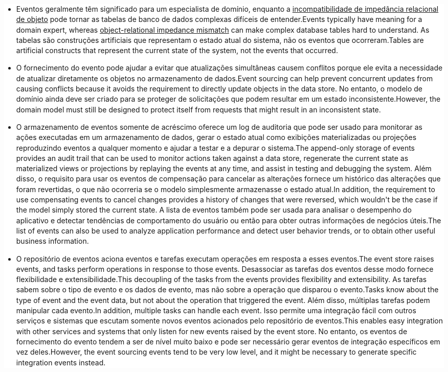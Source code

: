 - <span data-ttu-id="d62a8-140">Eventos geralmente têm significado para um especialista de domínio, enquanto a [incompatibilidade de impedância relacional de objeto](https://en.wikipedia.org/wiki/Object-relational_impedance_mismatch) pode tornar as tabelas de banco de dados complexas difíceis de entender.</span><span class="sxs-lookup"><span data-stu-id="d62a8-140">Events typically have meaning for a domain expert, whereas [object-relational impedance mismatch](https://en.wikipedia.org/wiki/Object-relational_impedance_mismatch) can make complex database tables hard to understand.</span></span> <span data-ttu-id="d62a8-141">As tabelas são construções artificiais que representam o estado atual do sistema, não os eventos que ocorreram.</span><span class="sxs-lookup"><span data-stu-id="d62a8-141">Tables are artificial constructs that represent the current state of the system, not the events that occurred.</span></span>

- <span data-ttu-id="d62a8-142">O fornecimento do evento pode ajudar a evitar que atualizações simultâneas causem conflitos porque ele evita a necessidade de atualizar diretamente os objetos no armazenamento de dados.</span><span class="sxs-lookup"><span data-stu-id="d62a8-142">Event sourcing can help prevent concurrent updates from causing conflicts because it avoids the requirement to directly update objects in the data store.</span></span> <span data-ttu-id="d62a8-143">No entanto, o modelo de domínio ainda deve ser criado para se proteger de solicitações que podem resultar em um estado inconsistente.</span><span class="sxs-lookup"><span data-stu-id="d62a8-143">However, the domain model must still be designed to protect itself from requests that might result in an inconsistent state.</span></span>

- <span data-ttu-id="d62a8-144">O armazenamento de eventos somente de acréscimo oferece um log de auditoria que pode ser usado para monitorar as ações executadas em um armazenamento de dados, gerar o estado atual como exibições materializadas ou projeções reproduzindo eventos a qualquer momento e ajudar a testar e a depurar o sistema.</span><span class="sxs-lookup"><span data-stu-id="d62a8-144">The append-only storage of events provides an audit trail that can be used to monitor actions taken against a data store, regenerate the current state as materialized views or projections by replaying the events at any time, and assist in testing and debugging the system.</span></span> <span data-ttu-id="d62a8-145">Além disso, o requisito para usar os eventos de compensação para cancelar as alterações fornece um histórico das alterações que foram revertidas, o que não ocorreria se o modelo simplesmente armazenasse o estado atual.</span><span class="sxs-lookup"><span data-stu-id="d62a8-145">In addition, the requirement to use compensating events to cancel changes provides a history of changes that were reversed, which wouldn't be the case if the model simply stored the current state.</span></span> <span data-ttu-id="d62a8-146">A lista de eventos também pode ser usada para analisar o desempenho do aplicativo e detectar tendências de comportamento do usuário ou então para obter outras informações de negócios úteis.</span><span class="sxs-lookup"><span data-stu-id="d62a8-146">The list of events can also be used to analyze application performance and detect user behavior trends, or to obtain other useful business information.</span></span>

- <span data-ttu-id="d62a8-147">O repositório de eventos aciona eventos e tarefas executam operações em resposta a esses eventos.</span><span class="sxs-lookup"><span data-stu-id="d62a8-147">The event store raises events, and tasks perform operations in response to those events.</span></span> <span data-ttu-id="d62a8-148">Desassociar as tarefas dos eventos desse modo fornece flexibilidade e extensibilidade.</span><span class="sxs-lookup"><span data-stu-id="d62a8-148">This decoupling of the tasks from the events provides flexibility and extensibility.</span></span> <span data-ttu-id="d62a8-149">As tarefas sabem sobre o tipo de evento e os dados de evento, mas não sobre a operação que disparou o evento.</span><span class="sxs-lookup"><span data-stu-id="d62a8-149">Tasks know about the type of event and the event data, but not about the operation that triggered the event.</span></span> <span data-ttu-id="d62a8-150">Além disso, múltiplas tarefas podem manipular cada evento.</span><span class="sxs-lookup"><span data-stu-id="d62a8-150">In addition, multiple tasks can handle each event.</span></span> <span data-ttu-id="d62a8-151">Isso permite uma integração fácil com outros serviços e sistemas que escutam somente novos eventos acionados pelo repositório de eventos.</span><span class="sxs-lookup"><span data-stu-id="d62a8-151">This enables easy integration with other services and systems that only listen for new events raised by the event store.</span></span> <span data-ttu-id="d62a8-152">No entanto, os eventos de fornecimento do evento tendem a ser de nível muito baixo e pode ser necessário gerar eventos de integração específicos em vez deles.</span><span class="sxs-lookup"><span data-stu-id="d62a8-152">However, the event sourcing events tend to be very low level, and it might be necessary to generate specific integration events instead.</span></span>
